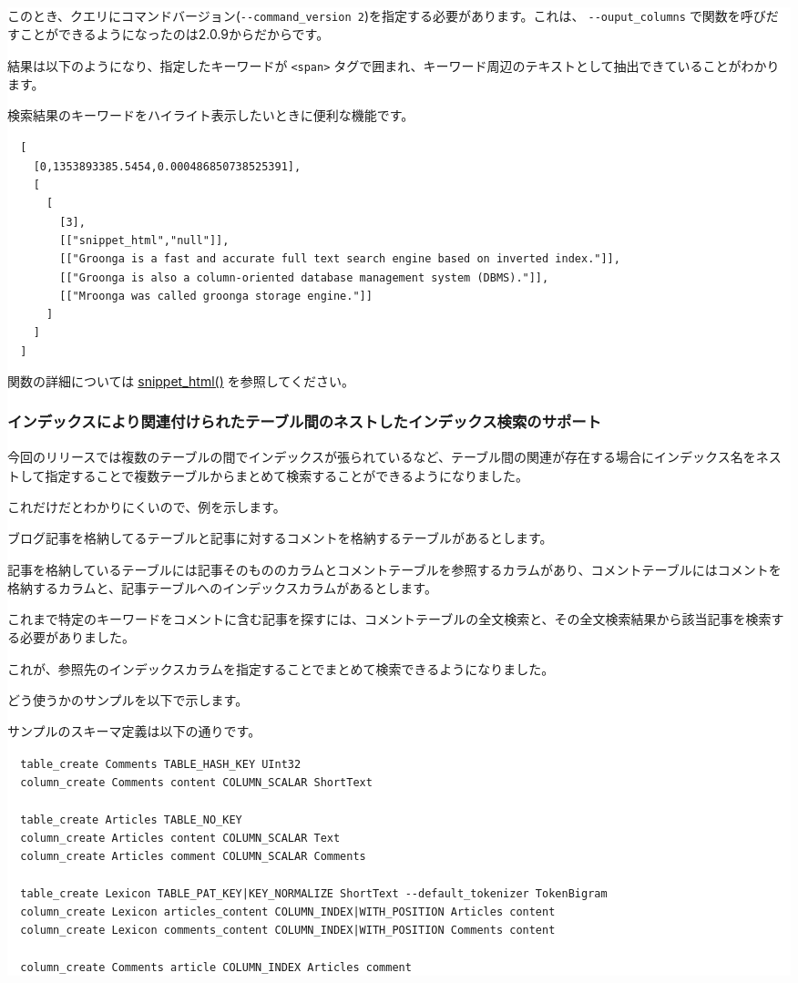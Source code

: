 このとき、クエリにコマンドバージョン(`--command_version 2`)を指定する必要があります。これは、
`--ouput_columns`
で関数を呼びだすことができるようになったのは2.0.9からだからです。

結果は以下のようになり、指定したキーワードが `<span>`
タグで囲まれ、キーワード周辺のテキストとして抽出できていることがわかります。

検索結果のキーワードをハイライト表示したいときに便利な機能です。

      [
        [0,1353893385.5454,0.000486850738525391],
        [
          [
            [3],
            [["snippet_html","null"]],
            [["Groonga is a fast and accurate full text search engine based on inverted index."]],
            [["Groonga is also a column-oriented database management system (DBMS)."]],
            [["Mroonga was called groonga storage engine."]]
          ]
        ]
      ]

関数の詳細については
[snippet_html()](http://groonga.org/ja/docs/reference/functions/snippet_html.html)
を参照してください。

### インデックスにより関連付けられたテーブル間のネストしたインデックス検索のサポート

今回のリリースでは複数のテーブルの間でインデックスが張られているなど、テーブル間の関連が存在する場合にインデックス名をネストして指定することで複数テーブルからまとめて検索することができるようになりました。

これだけだとわかりにくいので、例を示します。

ブログ記事を格納してるテーブルと記事に対するコメントを格納するテーブルがあるとします。

記事を格納しているテーブルには記事そのもののカラムとコメントテーブルを参照するカラムがあり、コメントテーブルにはコメントを格納するカラムと、記事テーブルへのインデックスカラムがあるとします。

これまで特定のキーワードをコメントに含む記事を探すには、コメントテーブルの全文検索と、その全文検索結果から該当記事を検索する必要がありました。

これが、参照先のインデックスカラムを指定することでまとめて検索できるようになりました。

どう使うかのサンプルを以下で示します。

サンプルのスキーマ定義は以下の通りです。

      table_create Comments TABLE_HASH_KEY UInt32
      column_create Comments content COLUMN_SCALAR ShortText

      table_create Articles TABLE_NO_KEY
      column_create Articles content COLUMN_SCALAR Text
      column_create Articles comment COLUMN_SCALAR Comments

      table_create Lexicon TABLE_PAT_KEY|KEY_NORMALIZE ShortText --default_tokenizer TokenBigram
      column_create Lexicon articles_content COLUMN_INDEX|WITH_POSITION Articles content
      column_create Lexicon comments_content COLUMN_INDEX|WITH_POSITION Comments content

      column_create Comments article COLUMN_INDEX Articles comment
